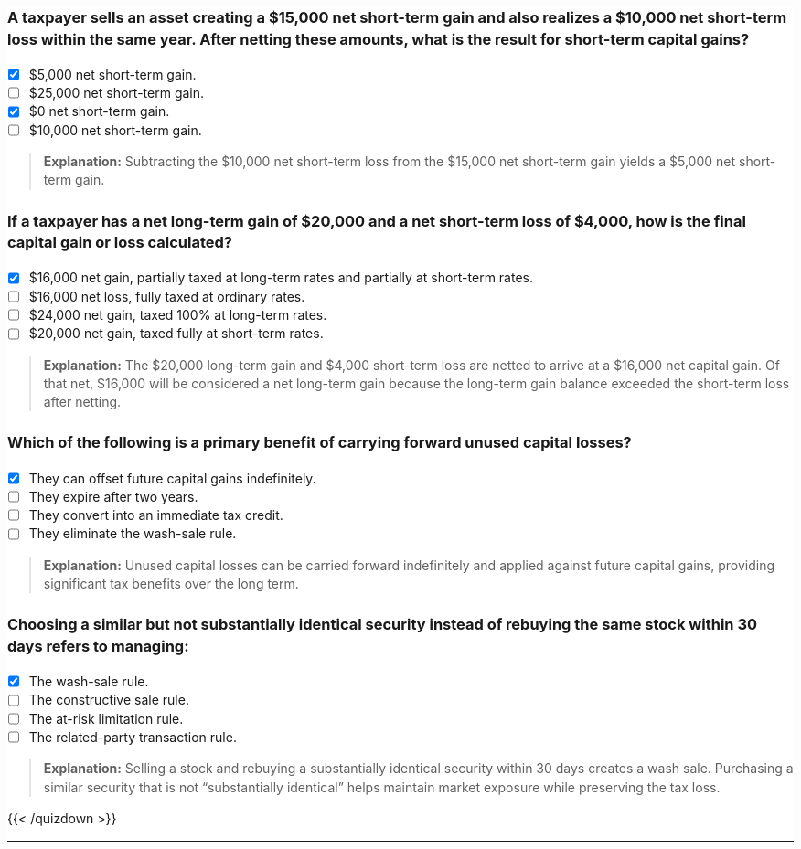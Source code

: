 ### A taxpayer sells an asset creating a $15,000 net short-term gain and also realizes a $10,000 net short-term loss within the same year. After netting these amounts, what is the result for short-term capital gains?

- [x] $5,000 net short-term gain.
- [ ] $25,000 net short-term gain.
- [x] $0 net short-term gain.
- [ ] $10,000 net short-term gain.

> **Explanation:** Subtracting the $10,000 net short-term loss from the $15,000 net short-term gain yields a $5,000 net short-term gain.

### If a taxpayer has a net long-term gain of $20,000 and a net short-term loss of $4,000, how is the final capital gain or loss calculated?

- [x] $16,000 net gain, partially taxed at long-term rates and partially at short-term rates.
- [ ] $16,000 net loss, fully taxed at ordinary rates.
- [ ] $24,000 net gain, taxed 100% at long-term rates.
- [ ] $20,000 net gain, taxed fully at short-term rates.

> **Explanation:** The $20,000 long-term gain and $4,000 short-term loss are netted to arrive at a $16,000 net capital gain. Of that net, $16,000 will be considered a net long-term gain because the long-term gain balance exceeded the short-term loss after netting.

### Which of the following is a primary benefit of carrying forward unused capital losses?

- [x] They can offset future capital gains indefinitely.
- [ ] They expire after two years.
- [ ] They convert into an immediate tax credit.
- [ ] They eliminate the wash-sale rule.

> **Explanation:** Unused capital losses can be carried forward indefinitely and applied against future capital gains, providing significant tax benefits over the long term.

### Choosing a similar but not substantially identical security instead of rebuying the same stock within 30 days refers to managing:

- [x] The wash-sale rule.
- [ ] The constructive sale rule.
- [ ] The at-risk limitation rule.
- [ ] The related-party transaction rule.

> **Explanation:** Selling a stock and rebuying a substantially identical security within 30 days creates a wash sale. Purchasing a similar security that is not “substantially identical” helps maintain market exposure while preserving the tax loss.

{{< /quizdown >}}

--------------------------------------------------------------------------------
